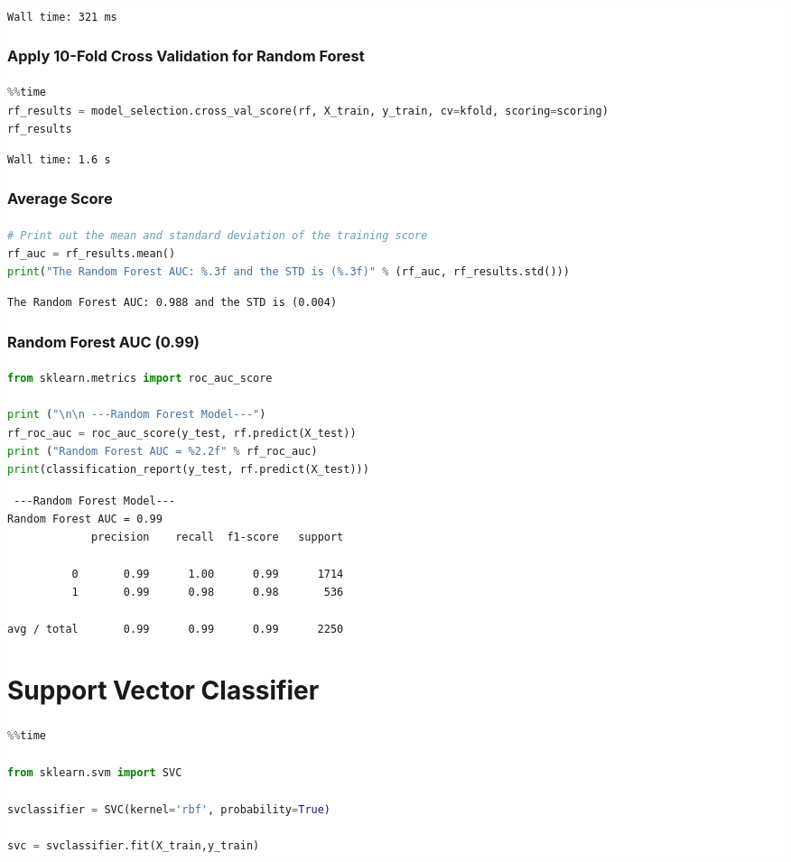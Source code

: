     Wall time: 321 ms
    

### Apply 10-Fold Cross Validation for Random Forest


```python
%%time
rf_results = model_selection.cross_val_score(rf, X_train, y_train, cv=kfold, scoring=scoring)
rf_results
```

    Wall time: 1.6 s
    

### Average Score


```python
# Print out the mean and standard deviation of the training score
rf_auc = rf_results.mean()
print("The Random Forest AUC: %.3f and the STD is (%.3f)" % (rf_auc, rf_results.std()))
```

    The Random Forest AUC: 0.988 and the STD is (0.004)
    

### Random Forest AUC (0.99)


```python
from sklearn.metrics import roc_auc_score

print ("\n\n ---Random Forest Model---")
rf_roc_auc = roc_auc_score(y_test, rf.predict(X_test))
print ("Random Forest AUC = %2.2f" % rf_roc_auc)
print(classification_report(y_test, rf.predict(X_test)))
```

    
    
     ---Random Forest Model---
    Random Forest AUC = 0.99
                 precision    recall  f1-score   support
    
              0       0.99      1.00      0.99      1714
              1       0.99      0.98      0.98       536
    
    avg / total       0.99      0.99      0.99      2250
    
    

# Support Vector Classifier



```python
%%time 

from sklearn.svm import SVC 

svclassifier = SVC(kernel='rbf', probability=True)  

svc = svclassifier.fit(X_train,y_train)
```
